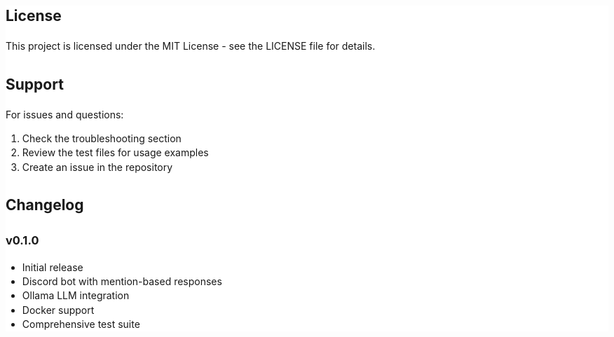 ## License

This project is licensed under the MIT License - see the LICENSE file for details.

## Support

For issues and questions:
1. Check the troubleshooting section
2. Review the test files for usage examples
3. Create an issue in the repository

## Changelog

### v0.1.0
- Initial release
- Discord bot with mention-based responses
- Ollama LLM integration
- Docker support
- Comprehensive test suite